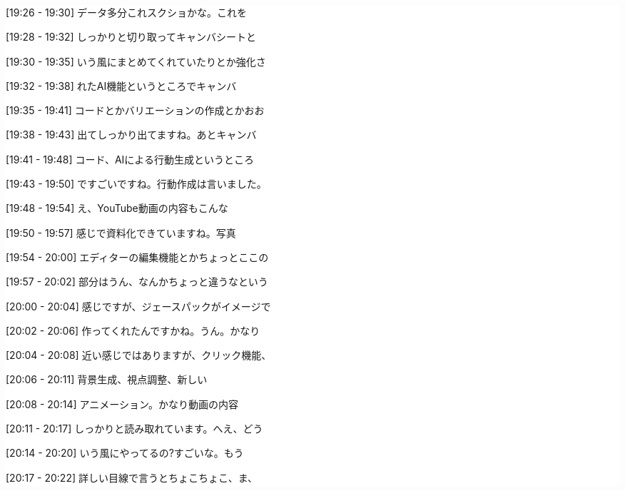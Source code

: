 [19:26 - 19:30]
データ多分これスクショかな。これを

[19:28 - 19:32]
しっかりと切り取ってキャンバシートと

[19:30 - 19:35]
いう風にまとめてくれていたりとか強化さ

[19:32 - 19:38]
れたAI機能というところでキャンバ

[19:35 - 19:41]
コードとかバリエーションの作成とかおお

[19:38 - 19:43]
出てしっかり出てますね。あとキャンバ

[19:41 - 19:48]
コード、AIによる行動生成というところ

[19:43 - 19:50]
ですごいですね。行動作成は言いました。

[19:48 - 19:54]
え、YouTube動画の内容もこんな

[19:50 - 19:57]
感じで資料化できていますね。写真

[19:54 - 20:00]
エディターの編集機能とかちょっとここの

[19:57 - 20:02]
部分はうん、なんかちょっと違うなという

[20:00 - 20:04]
感じですが、ジェースパックがイメージで

[20:02 - 20:06]
作ってくれたんですかね。うん。かなり

[20:04 - 20:08]
近い感じではありますが、クリック機能、

[20:06 - 20:11]
背景生成、視点調整、新しい

[20:08 - 20:14]
アニメーション。かなり動画の内容

[20:11 - 20:17]
しっかりと読み取れています。へえ、どう

[20:14 - 20:20]
いう風にやってるの?すごいな。もう

[20:17 - 20:22]
詳しい目線で言うとちょこちょこ、ま、
